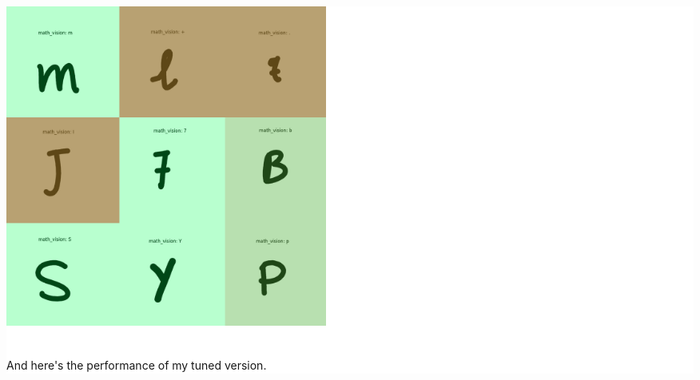 <img src="docs/normal%20guess.png" width="400" height="400" alt="confident:5 wrong: 3, its-a-win:1"/><br /><br />

And here's the performance of my tuned version.

